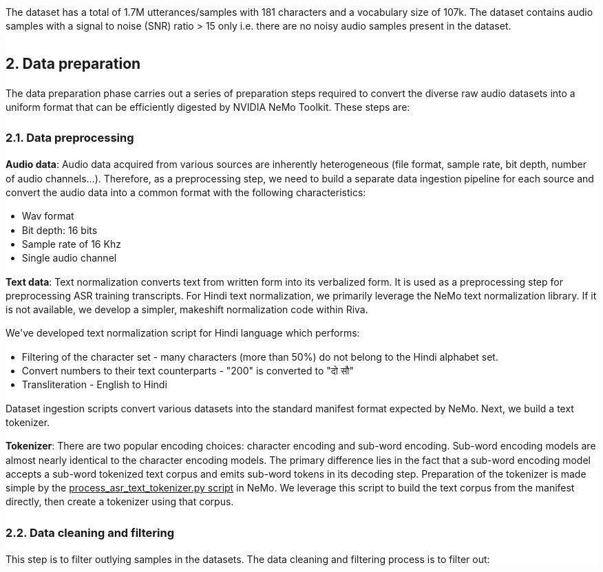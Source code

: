The dataset has a total of 1.7M utterances/samples with 181 characters and a vocabulary size of 107k.
The dataset contains audio samples with a signal to noise (SNR) ratio > 15 only i.e. there are no noisy audio samples present in the dataset.

## 2. Data preparation

The data preparation phase carries out a series of preparation steps required to convert the diverse raw audio datasets into a uniform format that can be efficiently digested by NVIDIA NeMo Toolkit. These steps are:

### 2.1. Data preprocessing

**Audio data**:
Audio data acquired from various sources are inherently heterogeneous (file format, sample rate, bit depth, number of audio channels...). Therefore, as a preprocessing step, we need to build a separate data ingestion pipeline for each source and convert the audio data into a common format with the following characteristics:

* Wav format
* Bit depth: 16 bits
* Sample rate of 16 Khz
* Single audio channel

**Text data**:
Text normalization converts text from written form into its verbalized form. It is used as a preprocessing step for preprocessing ASR training transcripts. For Hindi text normalization, we primarily leverage the NeMo text normalization library. If it is not available, we develop a simpler, makeshift normalization code within Riva.

We've developed text normalization script for Hindi language which performs:

* Filtering of the character set - many characters (more than 50%) do not belong to the Hindi alphabet set. 
* Convert numbers to their text counterparts - "200" is converted to "दो सौ"
* Transliteration - English to Hindi

Dataset ingestion scripts convert various datasets into the standard manifest format expected by NeMo. Next, we build a text tokenizer.

**Tokenizer**: There are two popular encoding choices: character encoding and sub-word encoding. Sub-word encoding models are almost nearly identical to the character encoding models. The primary difference lies in the fact that a sub-word encoding model accepts a sub-word tokenized text corpus and emits sub-word tokens in its decoding step. 
Preparation of the tokenizer is made simple by the [process_asr_text_tokenizer.py script](https://github.com/NVIDIA/NeMo/blob/main/scripts/tokenizers/process_asr_text_tokenizer.py) in NeMo. We leverage this script to build the text corpus from the manifest directly, then create a tokenizer using that corpus.

### 2.2. Data cleaning and filtering

This step is to filter outlying samples in the datasets. The data cleaning and filtering process is to filter out:
